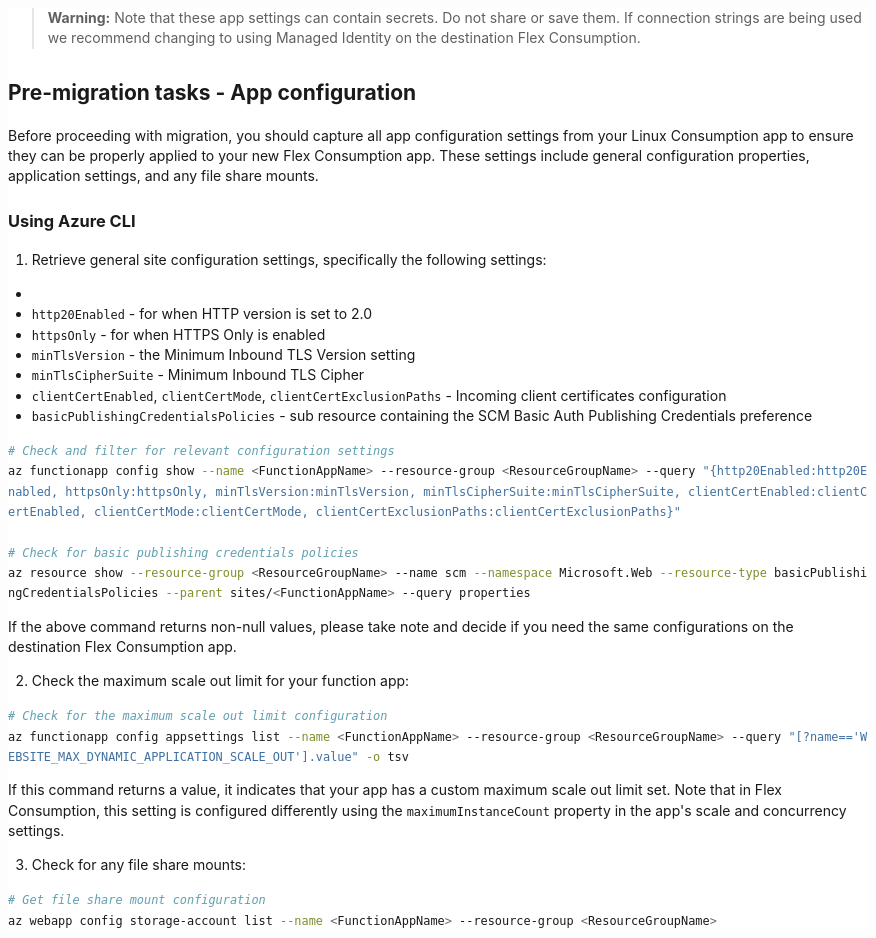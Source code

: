 > **Warning:** Note that these app settings can contain secrets. Do not share or save them. If connection strings are being used we recommend changing to using Managed Identity on the destination Flex Consumption.

## Pre-migration tasks - App configuration

Before proceeding with migration, you should capture all app configuration settings from your Linux Consumption app to ensure they can be properly applied to your new Flex Consumption app. These settings include general configuration properties, application settings, and any file share mounts.

### Using Azure CLI

1. Retrieve general site configuration settings, specifically the following settings:
  - 
  - `http20Enabled` - for when HTTP version is set to 2.0
  - `httpsOnly` - for when HTTPS Only is enabled
  - `minTlsVersion` - the Minimum Inbound TLS Version setting
  - `minTlsCipherSuite` - Minimum Inbound TLS Cipher
  - `clientCertEnabled`, `clientCertMode`, `clientCertExclusionPaths` - Incoming client certificates configuration
  - `basicPublishingCredentialsPolicies` - sub resource containing the SCM Basic Auth Publishing Credentials preference

  ```bash
  # Check and filter for relevant configuration settings
  az functionapp config show --name <FunctionAppName> --resource-group <ResourceGroupName> --query "{http20Enabled:http20Enabled, httpsOnly:httpsOnly, minTlsVersion:minTlsVersion, minTlsCipherSuite:minTlsCipherSuite, clientCertEnabled:clientCertEnabled, clientCertMode:clientCertMode, clientCertExclusionPaths:clientCertExclusionPaths}"

  # Check for basic publishing credentials policies
  az resource show --resource-group <ResourceGroupName> --name scm --namespace Microsoft.Web --resource-type basicPublishingCredentialsPolicies --parent sites/<FunctionAppName> --query properties
  ```

If the above command returns non-null values, please take note and decide if you need the same configurations on the destination Flex Consumption app.

2. Check the maximum scale out limit for your function app:

  ```bash
  # Check for the maximum scale out limit configuration
  az functionapp config appsettings list --name <FunctionAppName> --resource-group <ResourceGroupName> --query "[?name=='WEBSITE_MAX_DYNAMIC_APPLICATION_SCALE_OUT'].value" -o tsv
  ```

  If this command returns a value, it indicates that your app has a custom maximum scale out limit set. Note that in Flex Consumption, this setting is configured differently using the `maximumInstanceCount` property in the app's scale and concurrency settings.

3. Check for any file share mounts:

  ```bash
  # Get file share mount configuration
  az webapp config storage-account list --name <FunctionAppName> --resource-group <ResourceGroupName>
  ```
